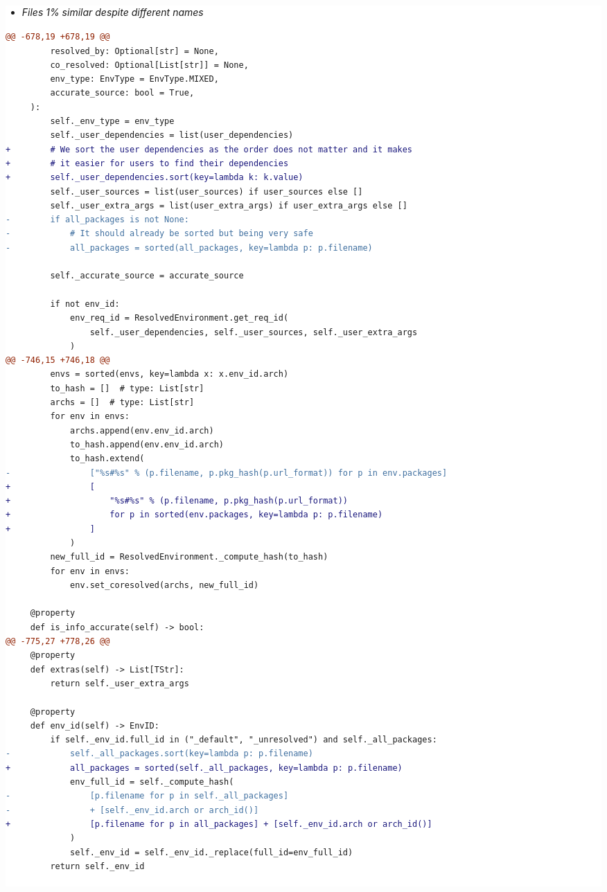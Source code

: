  * *Files 1% similar despite different names*

```diff
@@ -678,19 +678,19 @@
         resolved_by: Optional[str] = None,
         co_resolved: Optional[List[str]] = None,
         env_type: EnvType = EnvType.MIXED,
         accurate_source: bool = True,
     ):
         self._env_type = env_type
         self._user_dependencies = list(user_dependencies)
+        # We sort the user dependencies as the order does not matter and it makes
+        # it easier for users to find their dependencies
+        self._user_dependencies.sort(key=lambda k: k.value)
         self._user_sources = list(user_sources) if user_sources else []
         self._user_extra_args = list(user_extra_args) if user_extra_args else []
-        if all_packages is not None:
-            # It should already be sorted but being very safe
-            all_packages = sorted(all_packages, key=lambda p: p.filename)
 
         self._accurate_source = accurate_source
 
         if not env_id:
             env_req_id = ResolvedEnvironment.get_req_id(
                 self._user_dependencies, self._user_sources, self._user_extra_args
             )
@@ -746,15 +746,18 @@
         envs = sorted(envs, key=lambda x: x.env_id.arch)
         to_hash = []  # type: List[str]
         archs = []  # type: List[str]
         for env in envs:
             archs.append(env.env_id.arch)
             to_hash.append(env.env_id.arch)
             to_hash.extend(
-                ["%s#%s" % (p.filename, p.pkg_hash(p.url_format)) for p in env.packages]
+                [
+                    "%s#%s" % (p.filename, p.pkg_hash(p.url_format))
+                    for p in sorted(env.packages, key=lambda p: p.filename)
+                ]
             )
         new_full_id = ResolvedEnvironment._compute_hash(to_hash)
         for env in envs:
             env.set_coresolved(archs, new_full_id)
 
     @property
     def is_info_accurate(self) -> bool:
@@ -775,27 +778,26 @@
     @property
     def extras(self) -> List[TStr]:
         return self._user_extra_args
 
     @property
     def env_id(self) -> EnvID:
         if self._env_id.full_id in ("_default", "_unresolved") and self._all_packages:
-            self._all_packages.sort(key=lambda p: p.filename)
+            all_packages = sorted(self._all_packages, key=lambda p: p.filename)
             env_full_id = self._compute_hash(
-                [p.filename for p in self._all_packages]
-                + [self._env_id.arch or arch_id()]
+                [p.filename for p in all_packages] + [self._env_id.arch or arch_id()]
             )
             self._env_id = self._env_id._replace(full_id=env_full_id)
         return self._env_id
 
```